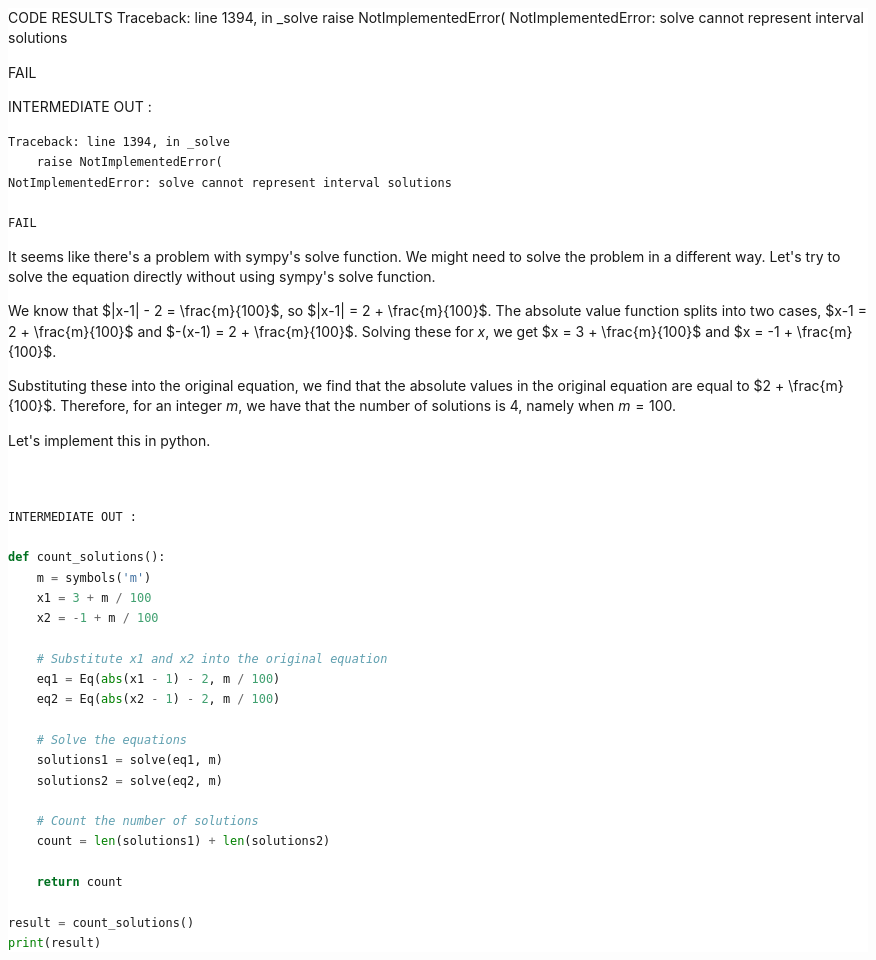 CODE RESULTS Traceback: line 1394, in _solve
    raise NotImplementedError(
NotImplementedError: solve cannot represent interval solutions

FAIL


INTERMEDIATE OUT :
```output
Traceback: line 1394, in _solve
    raise NotImplementedError(
NotImplementedError: solve cannot represent interval solutions

FAIL

```
It seems like there's a problem with sympy's solve function. We might need to solve the problem in a different way. Let's try to solve the equation directly without using sympy's solve function.

We know that $|x-1| - 2 = \frac{m}{100}$, so $|x-1| = 2 + \frac{m}{100}$. The absolute value function splits into two cases, $x-1 = 2 + \frac{m}{100}$ and $-(x-1) = 2 + \frac{m}{100}$. Solving these for $x$, we get $x = 3 + \frac{m}{100}$ and $x = -1 + \frac{m}{100}$.

Substituting these into the original equation, we find that the absolute values in the original equation are equal to $2 + \frac{m}{100}$. Therefore, for an integer $m$, we have that the number of solutions is 4, namely when $m = 100$.

Let's implement this in python.

```python


INTERMEDIATE OUT :

def count_solutions():
    m = symbols('m')
    x1 = 3 + m / 100
    x2 = -1 + m / 100

    # Substitute x1 and x2 into the original equation
    eq1 = Eq(abs(x1 - 1) - 2, m / 100)
    eq2 = Eq(abs(x2 - 1) - 2, m / 100)

    # Solve the equations
    solutions1 = solve(eq1, m)
    solutions2 = solve(eq2, m)

    # Count the number of solutions
    count = len(solutions1) + len(solutions2)

    return count

result = count_solutions()
print(result)
```
